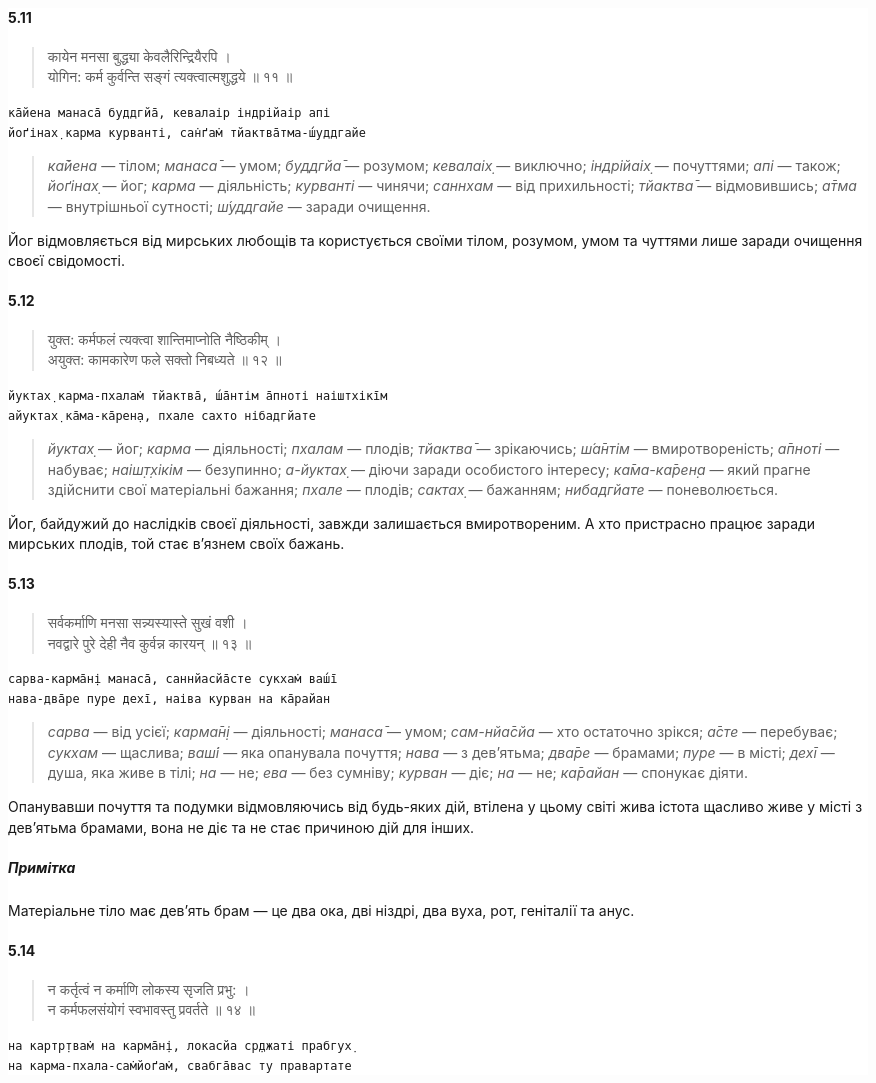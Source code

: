 #### 5.11

> कायेन मनसा बुद्ध्या केवलैरिन्द्रियैरपि ।\
> योगिन: कर्म कुर्वन्ति सङ्गं त्यक्त्वात्म‍श‍ुद्धये ॥ ११ ॥

    ка̄йена манаса̄ буддгйа̄, кевалаір індрійаір апі
    йоґінах̣ карма курванті, сан̇ґам̇ тйактва̄тма-ш́уддгайе

> *ка̄йена* — тілом; *манаса̄* — умом; *буддгйа̄* — розумом; *кевалаіх̣* — виключно; *індрійаіх̣* — почуттями; *апі* — також; *йоґінах̣* — йог; *карма* — діяльність; *курванті* — чинячи; *саннхам* — від прихильності; *тйактва̄* — відмовившись; *а̄тма* — внутрішньої сутності; *ш́уддгайе* — заради очищення.

Йог відмовляється від мирських любощів та користується своїми тілом, розумом, умом та чуттями лише заради очищення своєї свідомості.

#### 5.12

> युक्त: कर्मफलं त्यक्त्वा शान्तिमाप्‍नोति नैष्ठिकीम् ।\
> अयुक्त: कामकारेण फले सक्तो निबध्यते ॥ १२ ॥

    йуктах̣ карма-пхалам̇ тйактва̄, ш́а̄нтім а̄пноті наіштхікı̄м
    айуктах̣ ка̄ма-ка̄рен̣а, пхале сахто нібадгйате

> *йуктах̣* — йог; *карма* — діяльності; *пхалам* — плодів; *тйактва̄* — зрікаючись; *ш́а̄нтім* — вмиротвореність; *а̄пноті* — набуває; *наіш̣т̣хікім* — безупинно; *а-йуктах̣* — діючи заради особистого інтересу; *ка̄ма-ка̄рен̣а* — який прагне здійснити свої матеріальні бажання; *пхале* — плодів; *сактах̣* — бажанням; *нибадгйате* — поневолюється.

Йог, байдужий до наслідків своєї діяльності, завжди залишається вмиротвореним. А хто пристрасно працює заради мирських плодів, той стає в’язнем своїх бажань.

#### 5.13

> सर्वकर्माणि मनसा सन्न्यस्यास्ते सुखं वशी ।\
> नवद्वारे पुरे देही नैव कुर्वन्न कारयन् ॥ १३ ॥

    сарва-карма̄н̣і манаса̄, саннйасйа̄сте сукхам̇ ваш́ı̄
    нава-два̄ре пуре дехı̄, наіва курван на ка̄райан

> *сарва* — від усієї; *карма̄н̣і* — діяльності; *манаса̄* — умом; *сам-нйа̄сйа* — хто остаточно зрікся; *а̄сте* — перебуває; *сукхам* — щаслива; *ваш́і* — яка опанувала почуття; *нава* — з дев’ятьма; *два̄ре* — брамами; *пуре* — в місті; *дехı̄* — душа, яка живе в тілі; *на* — не; *ева* — без сумніву; *курван* — діє; *на* — не; *ка̄райан* — спонукає діяти.

Опанувавши почуття та подумки відмовляючись від будь-яких дій, втілена у цьому світі жива істота щасливо живе у місті з дев’ятьма брамами, вона не діє та не стає причиною дій для інших.

##### Примітка

Матеріальне тіло має дев’ять брам — це два ока, дві ніздрі, два вуха, рот, геніталії та анус.

#### 5.14

> न कर्तृत्वं न कर्माणि लोकस्य सृजति प्रभु: ।\
> न कर्मफलसंयोगं स्वभावस्तु प्रवर्तते ॥ १४ ॥

    на картр̣твам̇ на карма̄н̣і, локасйа ср̣джаті прабгух̣
    на карма-пхала-сам̇йоґам̇, свабга̄вас ту правартате

